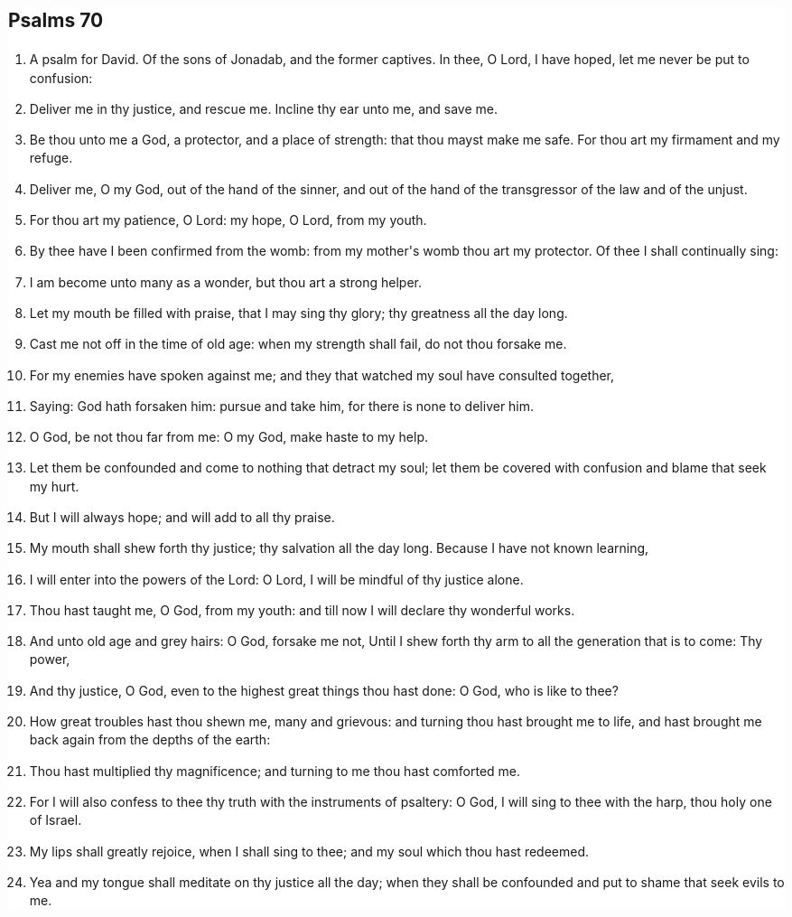 ## Psalms 70

1. A psalm for David. Of the sons of Jonadab, and the former captives. In thee, O Lord, I have hoped, let me never be put to confusion:

2. Deliver me in thy justice, and rescue me. Incline thy ear unto me, and save me.

3. Be thou unto me a God, a protector, and a place of strength: that thou mayst make me safe. For thou art my firmament and my refuge.

4. Deliver me, O my God, out of the hand of the sinner, and out of the hand of the transgressor of the law and of the unjust.

5. For thou art my patience, O Lord: my hope, O Lord, from my youth.

6. By thee have I been confirmed from the womb: from my mother's womb thou art my protector. Of thee I shall continually sing:

7. I am become unto many as a wonder, but thou art a strong helper.

8. Let my mouth be filled with praise, that I may sing thy glory; thy greatness all the day long.

9. Cast me not off in the time of old age: when my strength shall fail, do not thou forsake me.

10. For my enemies have spoken against me; and they that watched my soul have consulted together,

11. Saying: God hath forsaken him: pursue and take him, for there is none to deliver him.

12. O God, be not thou far from me: O my God, make haste to my help.

13. Let them be confounded and come to nothing that detract my soul; let them be covered with confusion and blame that seek my hurt.

14. But I will always hope; and will add to all thy praise.

15. My mouth shall shew forth thy justice; thy salvation all the day long. Because I have not known learning,

16. I will enter into the powers of the Lord: O Lord, I will be mindful of thy justice alone.

17. Thou hast taught me, O God, from my youth: and till now I will declare thy wonderful works.

18. And unto old age and grey hairs: O God, forsake me not, Until I shew forth thy arm to all the generation that is to come: Thy power,

19. And thy justice, O God, even to the highest great things thou hast done: O God, who is like to thee?

20. How great troubles hast thou shewn me, many and grievous: and turning thou hast brought me to life, and hast brought me back again from the depths of the earth:

21. Thou hast multiplied thy magnificence; and turning to me thou hast comforted me.

22. For I will also confess to thee thy truth with the instruments of psaltery: O God, I will sing to thee with the harp, thou holy one of Israel.

23. My lips shall greatly rejoice, when I shall sing to thee; and my soul which thou hast redeemed.

24. Yea and my tongue shall meditate on thy justice all the day; when they shall be confounded and put to shame that seek evils to me. 
